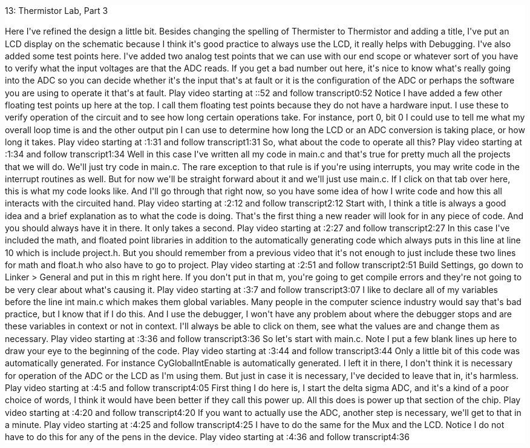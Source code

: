 13: Thermistor Lab, Part 3


Here I've refined the design a little bit. Besides changing the spelling of Thermister to Thermistor and adding a title, I've put an LCD display on the schematic because I think it's good practice to always use the LCD, it really helps with Debugging. I've also added some test points here. I've added two analog test points that we can use with our end scope or whatever sort of you have to verify what the input voltages are that the ADC reads. If you get a bad number out here, it's nice to know what's really going into the ADC so you can decide whether it's the input that's at fault or it is the configuration of the ADC or perhaps the software you are using to operate it that's at fault.
Play video starting at ::52 and follow transcript0:52
Notice I have added a few other floating test points up here at the top. I call them floating test points because they do not have a hardware input. I use these to verify operation of the circuit and to see how long certain operations take. For instance, port 0, bit 0 I could use to tell me what my overall loop time is and the other output pin I can use to determine how long the LCD or an ADC conversion is taking place, or how long it takes.
Play video starting at :1:31 and follow transcript1:31
So, what about the code to operate all this?
Play video starting at :1:34 and follow transcript1:34
Well in this case I've written all my code in main.c and that's true for pretty much all the projects that we will do. We'll just try code in main.c. The rare exception to that rule is if you're using interrupts, you may write code in the interrupt routines as well. But for now we'll be straight forward about it and we'll just use main.c. If I click on that tab over here, this is what my code looks like. And I'll go through that right now, so you have some idea of how I write code and how this all interacts with the circuited hand.
Play video starting at :2:12 and follow transcript2:12
Start with, I think a title is always a good idea and a brief explanation as to what the code is doing. That's the first thing a new reader will look for in any piece of code. And you should always have it in there. It only takes a second.
Play video starting at :2:27 and follow transcript2:27
In this case I've included the math, and floated point libraries in addition to the automatically generating code which always puts in this line at line 10 which is include project.h. But you should remember from a previous video that it's not enough to just include these two lines for math and float.h who also have to go to project.
Play video starting at :2:51 and follow transcript2:51
Build Settings, go down to Linker > General and put in this m right here. If you don't put in that m, you're going to get compile errors and they're not going to be very clear about what's causing it.
Play video starting at :3:7 and follow transcript3:07
I like to declare all of my variables before the line int main.c which makes them global variables. Many people in the computer science industry would say that's bad practice, but I know that if I do this. And I use the debugger, I won't have any problem about where the debugger stops and are these variables in context or not in context. I'll always be able to click on them, see what the values are and change them as necessary.
Play video starting at :3:36 and follow transcript3:36
So let's start with main.c. Note I put a few blank lines up here to draw your eye to the beginning of the code.
Play video starting at :3:44 and follow transcript3:44
Only a little bit of this code was automatically generated. For instance CyGlobalIntEnable is automatically generated. I left it in there, I don't think it is necessary for operation of the ADC or the LCD as I'm using them. But just in case it is necessary, I've decided to leave that in, it's harmless.
Play video starting at :4:5 and follow transcript4:05
First thing I do here is, I start the delta sigma ADC, and it's a kind of a poor choice of words, I think it would have been better if they call this power up. All this does is power up that section of the chip.
Play video starting at :4:20 and follow transcript4:20
If you want to actually use the ADC, another step is necessary, we'll get to that in a minute.
Play video starting at :4:25 and follow transcript4:25
I have to do the same for the Mux and the LCD. Notice I do not have to do this for any of the pens in the device.
Play video starting at :4:36 and follow transcript4:36